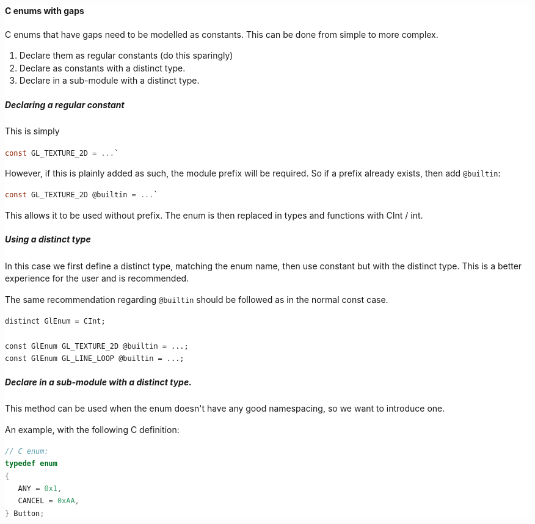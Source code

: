 #### C enums with gaps

C enums that have gaps need to be modelled as constants. This can be done
from simple to more complex.

1. Declare them as regular constants (do this sparingly)
2. Declare as constants with a distinct type.
3. Declare in a sub-module with a distinct type.

##### Declaring a regular constant

This is simply 

```c
const GL_TEXTURE_2D = ...`
```

However, if this is plainly added as such, the
module prefix will be required. So if a prefix
already exists, then add `@builtin`:

```c
const GL_TEXTURE_2D @builtin = ...`
```

This allows it to be used without prefix. The
enum is then replaced in types and functions with
CInt / int.

##### Using a distinct type

In this case we first define a distinct type, 
matching the enum name, then use constant but with
the distinct type. This is a better experience for 
the user and is recommended.

The same recommendation regarding `@builtin`
should be followed as in the normal const case.

```
distinct GlEnum = CInt;

const GlEnum GL_TEXTURE_2D @builtin = ...;
const GlEnum GL_LINE_LOOP @builtin = ...;
```

##### Declare in a sub-module with a distinct type.

This method can be used when the enum doesn't have any good namespacing,
so we want to introduce one.

An example, with the following C definition:
```c
// C enum:
typedef enum
{
   ANY = 0x1,
   CANCEL = 0xAA,
} Button;
```
